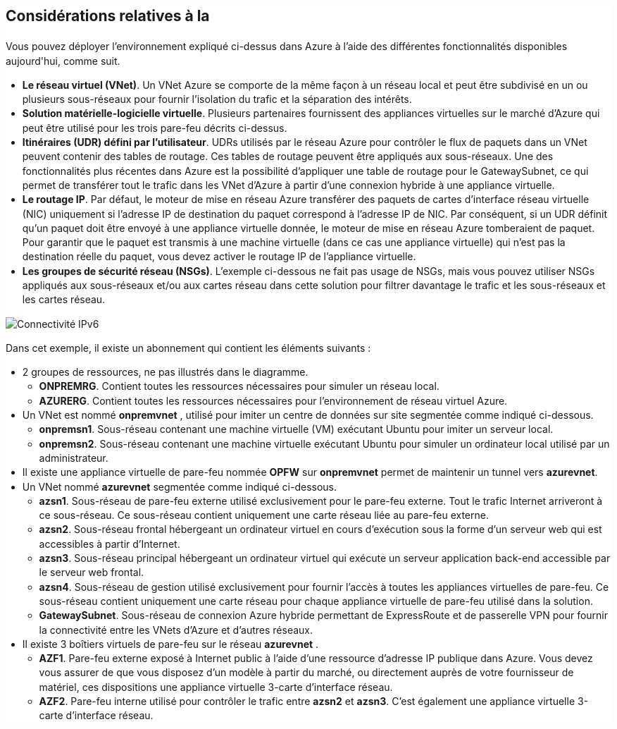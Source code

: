 ## <a name="considerations"></a>Considérations relatives à la

Vous pouvez déployer l’environnement expliqué ci-dessus dans Azure à l’aide des différentes fonctionnalités disponibles aujourd'hui, comme suit.

- **Le réseau virtuel (VNet)**. Un VNet Azure se comporte de la même façon à un réseau local et peut être subdivisé en un ou plusieurs sous-réseaux pour fournir l’isolation du trafic et la séparation des intérêts.
- **Solution matérielle-logicielle virtuelle**. Plusieurs partenaires fournissent des appliances virtuelles sur le marché d’Azure qui peut être utilisé pour les trois pare-feu décrits ci-dessus. 
- **Itinéraires (UDR) défini par l’utilisateur**. UDRs utilisés par le réseau Azure pour contrôler le flux de paquets dans un VNet peuvent contenir des tables de routage. Ces tables de routage peuvent être appliqués aux sous-réseaux. Une des fonctionnalités plus récentes dans Azure est la possibilité d’appliquer une table de routage pour le GatewaySubnet, ce qui permet de transférer tout le trafic dans les VNet d’Azure à partir d’une connexion hybride à une appliance virtuelle.
- **Le routage IP**. Par défaut, le moteur de mise en réseau Azure transférer des paquets de cartes d’interface réseau virtuelle (NIC) uniquement si l’adresse IP de destination du paquet correspond à l’adresse IP de NIC. Par conséquent, si un UDR définit qu’un paquet doit être envoyé à une appliance virtuelle donnée, le moteur de mise en réseau Azure tomberaient de paquet. Pour garantir que le paquet est transmis à une machine virtuelle (dans ce cas une appliance virtuelle) qui n’est pas la destination réelle du paquet, vous devez activer le routage IP de l’appliance virtuelle.
- **Les groupes de sécurité réseau (NSGs)**. L’exemple ci-dessous ne fait pas usage de NSGs, mais vous pouvez utiliser NSGs appliqués aux sous-réseaux et/ou aux cartes réseau dans cette solution pour filtrer davantage le trafic et les sous-réseaux et les cartes réseau.


![Connectivité IPv6](./media/virtual-network-scenario-udr-gw-nva/figure01.png)

Dans cet exemple, il existe un abonnement qui contient les éléments suivants :

- 2 groupes de ressources, ne pas illustrés dans le diagramme. 
    - **ONPREMRG**. Contient toutes les ressources nécessaires pour simuler un réseau local.
    - **AZURERG**. Contient toutes les ressources nécessaires pour l’environnement de réseau virtuel Azure. 
- Un VNet est nommé **onpremvnet** , utilisé pour imiter un centre de données sur site segmentée comme indiqué ci-dessous.
    - **onpremsn1**. Sous-réseau contenant une machine virtuelle (VM) exécutant Ubuntu pour imiter un serveur local.
    - **onpremsn2**. Sous-réseau contenant une machine virtuelle exécutant Ubuntu pour simuler un ordinateur local utilisé par un administrateur.
- Il existe une appliance virtuelle de pare-feu nommée **OPFW** sur **onpremvnet** permet de maintenir un tunnel vers **azurevnet**.
- Un VNet nommé **azurevnet** segmentée comme indiqué ci-dessous.
    - **azsn1**. Sous-réseau de pare-feu externe utilisé exclusivement pour le pare-feu externe. Tout le trafic Internet arriveront à ce sous-réseau. Ce sous-réseau contient uniquement une carte réseau liée au pare-feu externe.
    - **azsn2**. Sous-réseau frontal hébergeant un ordinateur virtuel en cours d’exécution sous la forme d’un serveur web qui est accessibles à partir d’Internet.
    - **azsn3**. Sous-réseau principal hébergeant un ordinateur virtuel qui exécute un serveur application back-end accessible par le serveur web frontal.
    - **azsn4**. Sous-réseau de gestion utilisé exclusivement pour fournir l’accès à toutes les appliances virtuelles de pare-feu. Ce sous-réseau contient uniquement une carte réseau pour chaque appliance virtuelle de pare-feu utilisé dans la solution.
    - **GatewaySubnet**. Sous-réseau de connexion Azure hybride permettant de ExpressRoute et de passerelle VPN pour fournir la connectivité entre les VNets d’Azure et d’autres réseaux. 
- Il existe 3 boîtiers virtuels de pare-feu sur le réseau **azurevnet** . 
    - **AZF1**. Pare-feu externe exposé à Internet public à l’aide d’une ressource d’adresse IP publique dans Azure. Vous devez vous assurer de que vous disposez d’un modèle à partir du marché, ou directement auprès de votre fournisseur de matériel, ces dispositions une appliance virtuelle 3-carte d’interface réseau.
    - **AZF2**. Pare-feu interne utilisé pour contrôler le trafic entre **azsn2** et **azsn3**. C’est également une appliance virtuelle 3-carte d’interface réseau.